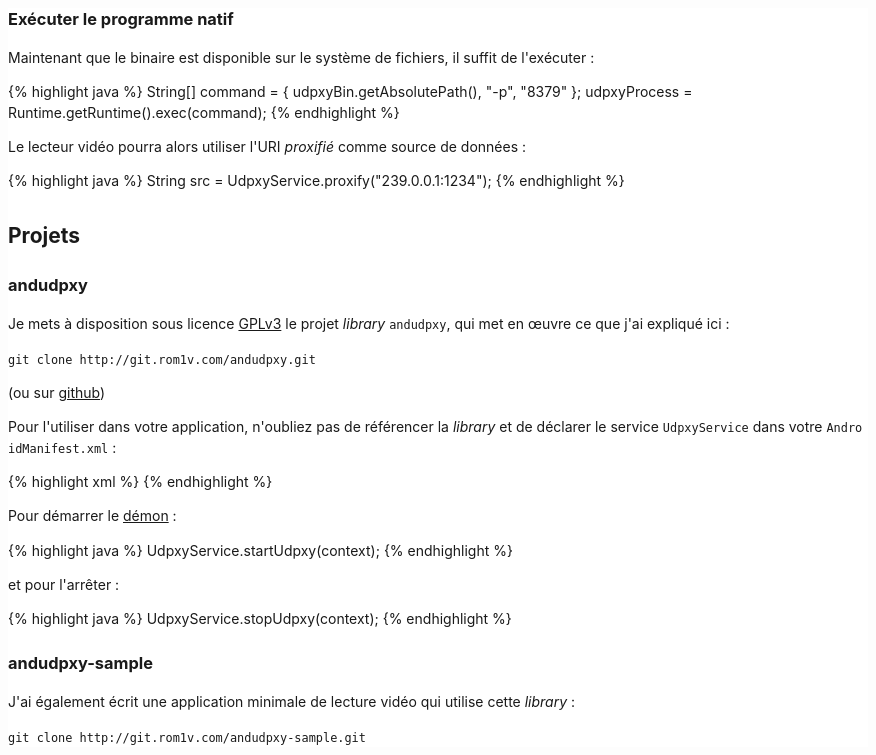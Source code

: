 
### Exécuter le programme natif

Maintenant que le binaire est disponible sur le système de fichiers, il suffit
de l'exécuter :

{% highlight java %}
String[] command = { udpxyBin.getAbsolutePath(), "-p", "8379" };
udpxyProcess = Runtime.getRuntime().exec(command);
{% endhighlight %}

Le lecteur vidéo pourra alors utiliser l'URI _proxifié_ comme source de
données :

{% highlight java %}
String src = UdpxyService.proxify("239.0.0.1:1234");
{% endhighlight %}


## Projets


### andudpxy

Je mets à disposition sous licence [GPLv3][] le projet _library_ `andudpxy`, qui
met en œuvre ce que j'ai expliqué ici :

[gplv3]: http://www.gnu.org/licenses/quick-guide-gplv3.fr.html

    git clone http://git.rom1v.com/andudpxy.git

(ou sur [github](https://github.com/rom1v/andudpxy))

Pour l'utiliser dans votre application, n'oubliez pas de référencer la _library_
et de déclarer le service `UdpxyService` dans votre `AndroidManifest.xml` :

{% highlight xml %}
<service android:name="com.rom1v.andudpxy.UdpxyService" />
{% endhighlight %}

Pour démarrer le [démon][] :

[démon]: https://fr.wikipedia.org/wiki/Daemon_%28informatique%29

{% highlight java %}
UdpxyService.startUdpxy(context);
{% endhighlight %}

et pour l'arrêter :

{% highlight java %}
UdpxyService.stopUdpxy(context);
{% endhighlight %}


### andudpxy-sample

J'ai également écrit une application minimale de lecture vidéo qui utilise cette
_library_ :

    git clone http://git.rom1v.com/andudpxy-sample.git


[arm]: https://fr.wikipedia.org/wiki/Architecture_ARM
[apk]: https://en.wikipedia.org/wiki/APK_%28file_format%29
[media-formats]: https://developer.android.com/guide/appendix/media-formats.html
[UDP multicast]: https://fr.wikipedia.org/wiki/Multicast
[so1]: http://stackoverflow.com/questions/8313995/udp-video-streaming-on-android
[so2]: http://stackoverflow.com/questions/8656199/open-udp-multicast-video-stream-on-android
[ffmpeg]: https://fr.wikipedia.org/wiki/FFmpeg
[libav]: https://en.wikipedia.org/wiki/Libav
[ffmpeg-libav]: http://blog.pkh.me/p/13-the-ffmpeg-libav-situation.html
[libvlc]: https://bitbucket.org/edwardcw/libvlc-android-sample
[udpxy]: http://www.udpxy.com/index-en.html
[udpxy-sources]: http://www.udpxy.com/download-en.html
[adresse multicast]: https://fr.wikipedia.org/wiki/Multicast#Adresses_multicast_IPv4_r.C3.A9serv.C3.A9es
[mkv]: https://fr.wikipedia.org/wiki/Matroska
[no-multicast]: http://code.google.com/p/android/issues/detail?id=51195
[binaire]: http://www.udpxy.com/download-en.html
[ndk]: https://developer.android.com/ndk/index.html
[chaînes de compilation]: https://fr.wikipedia.org/wiki/Cha%C3%AEne_de_compilation
[standalone-toolchain]: https://developer.android.com/ndk/guides/standalone_toolchain.html
[build auto]: https://fr.wikipedia.org/wiki/Moteur_de_production
[ndk-get-started]: https://developer.android.com/ndk/guides/index.html
[Android.mk]: https://developer.android.com/ndk/guides/android_mk.html
[apk]: https://en.wikipedia.org/wiki/APK_%28file_format%29
[res-assets]: http://stackoverflow.com/questions/5583608/difference-between-res-and-assets-directories
[res]: http://developer.android.com/guide/topics/resources/providing-resources.html
[assets]: http://developer.android.com/reference/android/content/res/AssetManager.html
[library-projects]: https://developer.android.com/studio/projects/index.html#ApplicationModules
[res-stream]: http://developer.android.com/reference/android/content/res/Resources.html#openRawResource%28int%29
[asset-stream]: http://developer.android.com/reference/android/content/res/AssetManager.html#open%28java.lang.String%29
[eclipse]: https://fr.wikipedia.org/wiki/Eclipse_%28projet%29
[ide]: https://fr.wikipedia.org/wiki/Environnement_de_d%C3%A9veloppement
[serval]: http://www.servalproject.org/
[contrib]: /contrib/#servalbatphone
[jni]: https://fr.wikipedia.org/wiki/Java_Native_Interface